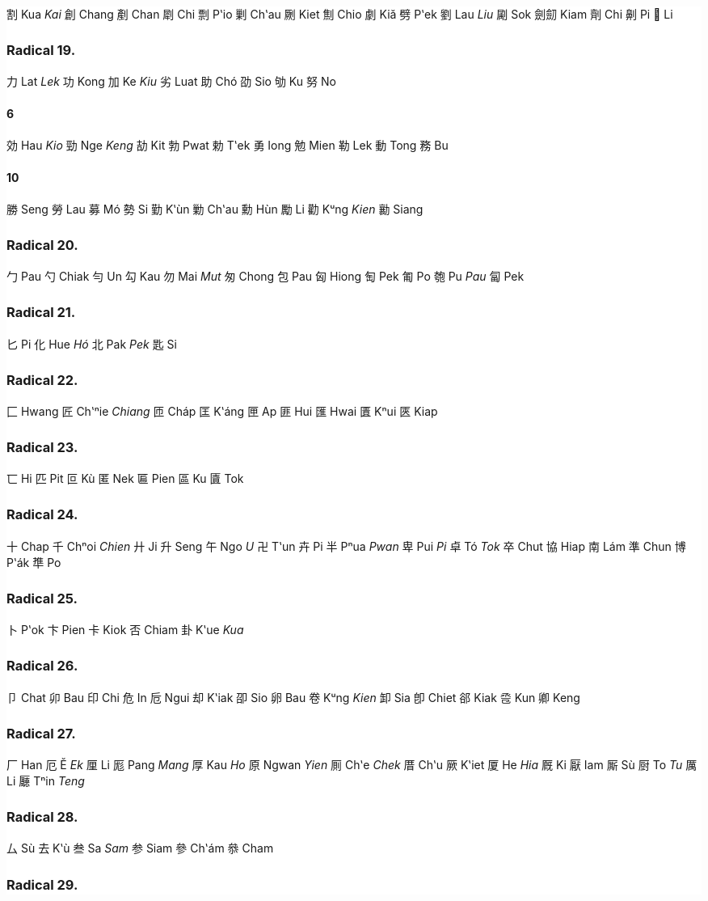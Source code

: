 割 Kua *Kai* 創 Chang 剷 Chan 㓾 Chi 剽 Pʽio 剿 Chʽau 劂 Kiet 劁 Chio 劇 Kiă 劈 Pʽek 劉 Lau *Liu* 㔉 Sok 劍劎 Kiam 劑 Chi 劓 Pi 𠠫 Li 

### Radical 19.

力 Lat *Lek* 功 Kong 加 Ke *Kiu* 劣 Luat 助 Chó 劭 Sio 劬 Ku 努 No 

#### 6

効 Hau *Kio* 勁 Nge *Keng* 劼 Kit 勃 Pwat 勅 Tʽek 勇 Iong 勉 Mien 勒 Lek 動 Tong 務 Bu 

#### 10

勝 Seng 勞 Lau 募 Mó 勢 Si 勤 Kʽùn 勦 Chʽau 勳 Hùn 勵 Li 勸 Kᵘng *Kien* 勷 Siang 

### Radical 20.

勹 Pau 勺 Chiak 勻 Un 勾 Kau 勿 Mai *Mut* 匆 Chong 包 Pau 匈 Hiong 匋 Pek 匍 Po 匏 Pu *Pau* 匐 Pek 

### Radical 21.

匕 Pi 化 Hue *Hó* 北 Pak *Pek* 匙 Si 

### Radical 22.

匚 Hwang 匠 Chʽⁿie *Chiang* 匝 Cháp 匡 Kʽáng 匣 Ap 匪 Hui 匯 Hwai 匱 Kⁿui 匧 Kiap 

### Radical 23.

匸 Hi 匹 Pit 叵 Kù 匿 Nek 匾 Pien 區 Ku 匵 Tok 

### Radical 24.

十 Chap 千 Chⁿoi *Chien* 廾 Ji 升 Seng 午 Ngo *U* 卍 Tʽun 卉 Pi 半 Pⁿua *Pwan* 卑 Pui *Pi* 卓 Tó *Tok* 卒 Chut 協 Hiap 南 Lám 準 Chun 博 Pʽák 㔼 Po 

### Radical 25.

卜 Pʽok 卞 Pien 卡 Kiok 否 Chiam 卦 Kʽue *Kua* 

### Radical 26.

卩 Chat 卯 Bau 印 Chi 危 In 卮 Ngui 却 Kʽiak 卲 Sio 卵 Bau 卷 Kᵘng *Kien* 卸 Sia 卽 Chiet 郤 Kiak 卺 Kun 卿 Keng 

### Radical 27.

厂 Han 厄 Ĕ *Ek* 厘 Li 厖 Pang *Mang* 厚 Kau *Ho* 原 Ngwan *Yien* 厠 Chʽe *Chek* 厝 Chʽu 厥 Kʽiet 厦 He *Hia* 厩 Ki 厭 Iam 厮 Sù 厨 To *Tu* 厲 Li 㕔 Tⁿin *Teng* 

### Radical 28.

厶 Sù 去 Kʽù 叁 Sa *Sam* 参 Siam 參 Chʽám 叅 Cham 

### Radical 29.
